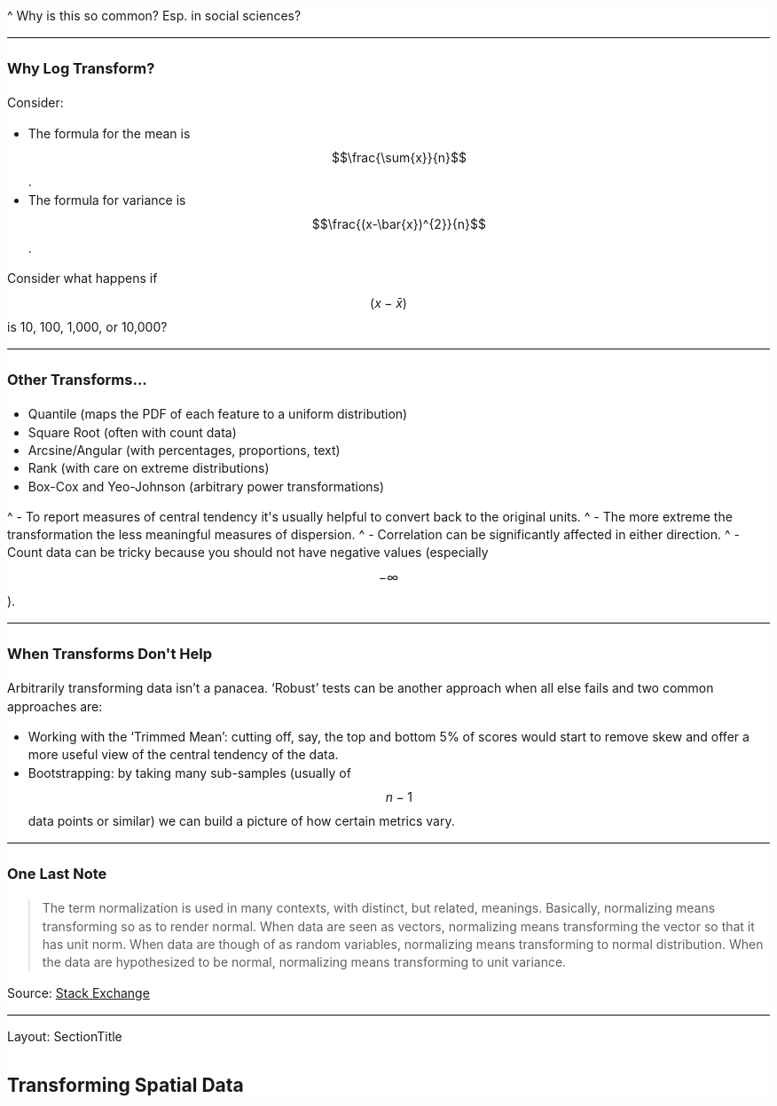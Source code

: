 ^ Why is this so common? Esp. in social sciences?

---
### Why Log Transform?

Consider:

- The formula for the mean is $$\frac{\sum{x}}{n}$$.
- The formula for variance is $$\frac{(x-\bar{x})^{2}}{n}$$.

Consider what happens if $$(x-\bar{x})$$ is 10, 100, 1,000, or 10,000?

---
### Other Transforms...

- Quantile (maps the PDF of each feature to a uniform distribution)
- Square Root (often with count data)
- Arcsine/Angular (with percentages, proportions, text)
- Rank (with care on extreme distributions)
- Box-Cox and Yeo-Johnson (arbitrary power transformations)

^ - To report measures of central tendency it's usually helpful to convert back to the original units.
^ - The more extreme the transformation the less meaningful measures of dispersion.
^ - Correlation can be significantly affected in either direction.
^ - Count data can be tricky because you should not have negative values (especially $$-\infty$$).


---
### When Transforms Don't Help

Arbitrarily transforming data isn’t a panacea. ‘Robust’ tests can be another approach when all else fails and two common approaches are:

- Working with the ‘Trimmed Mean’: cutting off, say, the top and bottom 5% of scores would start to remove skew and offer a more useful view of the central tendency of the data.
- Bootstrapping: by taking many sub-samples (usually of $$n-1$$ data points or similar) we can build a picture of how certain metrics vary. 

---
### One Last Note

> The term normalization is used in many contexts, with distinct, but related, meanings. Basically, normalizing means transforming so as to render normal. When data are seen as vectors, normalizing means transforming the vector so that it has unit norm. When data are though of as random variables, normalizing means transforming to normal distribution. When the data are hypothesized to be normal, normalizing means transforming to unit variance.

Source: [Stack Exchange](https://stats.stackexchange.com/a/69200)

---
Layout: SectionTitle
## Transforming Spatial Data
